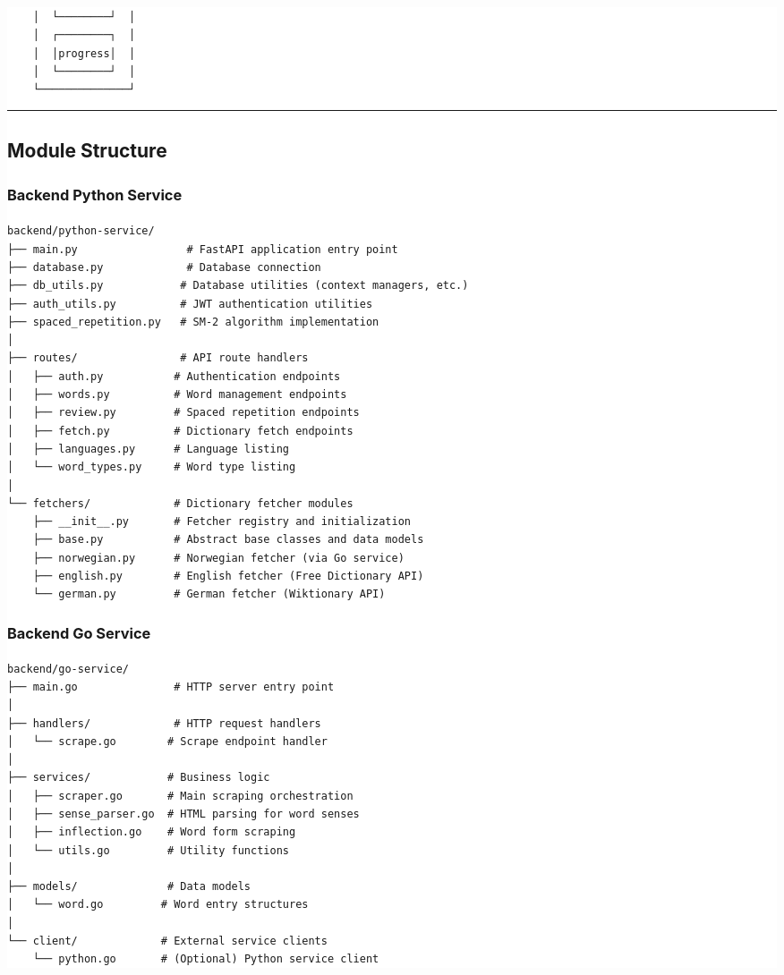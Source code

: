 ```
    │  └────────┘  │
    │  ┌────────┐  │
    │  │progress│  │
    │  └────────┘  │
    └──────────────┘
```

---

## Module Structure

### Backend Python Service

```
backend/python-service/
├── main.py                 # FastAPI application entry point
├── database.py             # Database connection
├── db_utils.py            # Database utilities (context managers, etc.)
├── auth_utils.py          # JWT authentication utilities
├── spaced_repetition.py   # SM-2 algorithm implementation
│
├── routes/                # API route handlers
│   ├── auth.py           # Authentication endpoints
│   ├── words.py          # Word management endpoints
│   ├── review.py         # Spaced repetition endpoints
│   ├── fetch.py          # Dictionary fetch endpoints
│   ├── languages.py      # Language listing
│   └── word_types.py     # Word type listing
│
└── fetchers/             # Dictionary fetcher modules
    ├── __init__.py       # Fetcher registry and initialization
    ├── base.py           # Abstract base classes and data models
    ├── norwegian.py      # Norwegian fetcher (via Go service)
    ├── english.py        # English fetcher (Free Dictionary API)
    └── german.py         # German fetcher (Wiktionary API)
```

### Backend Go Service

```
backend/go-service/
├── main.go               # HTTP server entry point
│
├── handlers/             # HTTP request handlers
│   └── scrape.go        # Scrape endpoint handler
│
├── services/            # Business logic
│   ├── scraper.go       # Main scraping orchestration
│   ├── sense_parser.go  # HTML parsing for word senses
│   ├── inflection.go    # Word form scraping
│   └── utils.go         # Utility functions
│
├── models/              # Data models
│   └── word.go         # Word entry structures
│
└── client/             # External service clients
    └── python.go       # (Optional) Python service client
```
